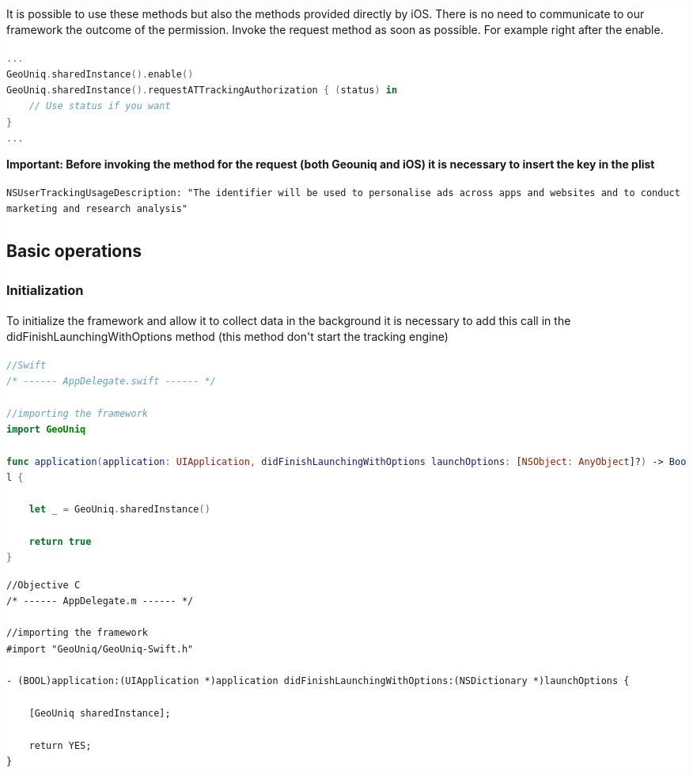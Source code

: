 It is possible to use these methods but also the methods provided directly by iOS. There is no need to communicate to our framework the outcome of the permission.
Invoke the request method as soon as possible. For example right after the enable.

```swift
...
GeoUniq.sharedInstance().enable()
GeoUniq.sharedInstance().requestATTrackingAuthorization { (status) in
    // Use status if you want
}
...
```

<b>Important: Before invoking the method for the request (both Geouniq and iOS) it is necessary to insert the key in the plist</b>
```
NSUserTrackingUsageDescription: "The identifier will be used to personalise ads across apps and websites and to conduct marketing and research analysis"
```


## Basic operations

### Initialization
To initialize the framework and allow it to collect data in the background it is necessary to add this call in the didFinishLaunchingWithOptions method (this method don't start the tracking engine)

```swift
//Swift
/* ------ AppDelegate.swift ------ */

//importing the framework
import GeoUniq

func application(application: UIApplication, didFinishLaunchingWithOptions launchOptions: [NSObject: AnyObject]?) -> Bool {

    let _ = GeoUniq.sharedInstance()

    return true
}
```

```objc
//Objective C
/* ------ AppDelegate.m ------ */

//importing the framework
#import "GeoUniq/GeoUniq-Swift.h"

- (BOOL)application:(UIApplication *)application didFinishLaunchingWithOptions:(NSDictionary *)launchOptions {

    [GeoUniq sharedInstance];

    return YES;
}
```
